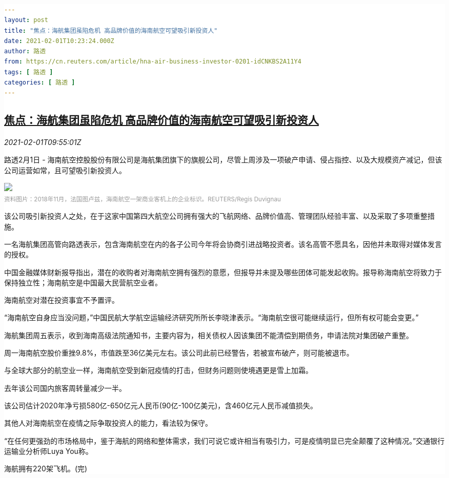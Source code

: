 ```yaml
---
layout: post
title: "焦点：海航集团虽陷危机 高品牌价值的海南航空可望吸引新投资人"
date: 2021-02-01T10:23:24.000Z
author: 路透
from: https://cn.reuters.com/article/hna-air-business-investor-0201-idCNKBS2A11Y4
tags: [ 路透 ]
categories: [ 路透 ]
---
```


[焦点：海航集团虽陷危机 高品牌价值的海南航空可望吸引新投资人](https://cn.reuters.com/article/hna-air-business-investor-0201-idCNKBS2A11Y4)
------

<div>
<div><i>2021-02-01T09:55:01Z</i></div><p>路透2月1日 - 海南航空控股股份有限公司是海航集团旗下的旗舰公司，尽管上周涉及一项破产申请、侵占指控、以及大规模资产减记，但该公司运营如常，且可望吸引新投资人。</p><img src="https://static.reuters.com/resources/r/?m=02&d=20210201&t=2&i=1549819860&r=LYNXMPEH10159" width="100%"><div><small style="color: #999;">资料图片：2018年11月，法国图卢兹，海南航空一架商业客机上的企业标识。REUTERS/Regis Duvignau</small></div><p>该公司吸引新投资人之处，在于这家中国第四大航空公司拥有强大的飞航网络、品牌价值高、管理团队经验丰富、以及采取了多项重整措施。</p><p>一名海航集团高管向路透表示，包含海南航空在内的各子公司今年将会协商引进战略投资者。该名高管不愿具名，因他并未取得对媒体发言的授权。</p><p>中国金融媒体财新报导指出，潜在的收购者对海南航空拥有强烈的意愿，但报导并未提及哪些团体可能发起收购。报导称海南航空将致力于保持独立性；海南航空是中国最大民营航空业者。</p><p>海南航空对潜在投资事宜不予置评。</p><p>“海南航空自身应当没问题，”中国民航大学航空运输经济研究所所长李晓津表示。“海南航空很可能继续运行，但所有权可能会变更。”</p><p>海航集团周五表示，收到海南高级法院通知书，主要内容为，相关债权人因该集团不能清偿到期债务，申请法院对集团破产重整。</p><p>周一海南航空股价重挫9.8%，市值跌至36亿美元左右。该公司此前已经警告，若被宣布破产，则可能被退市。</p><p>与全球大部分的航空业一样，海南航空受到新冠疫情的打击，但财务问题则使境遇更是雪上加霜。</p><p>去年该公司国内旅客周转量减少一半。</p><p>该公司估计2020年净亏损580亿-650亿元人民币(90亿-100亿美元)，含460亿元人民币减值损失。</p><p>其他人对海南航空在疫情之际争取投资人的能力，看法较为保守。</p><p>“在任何更强劲的市场格局中，鉴于海航的网络和整体需求，我们可说它或许相当有吸引力，可是疫情明显已完全颠覆了这种情况。”交通银行运输业分析师Luya You称。</p><p>海航拥有220架飞机。(完)</p>
</div>
